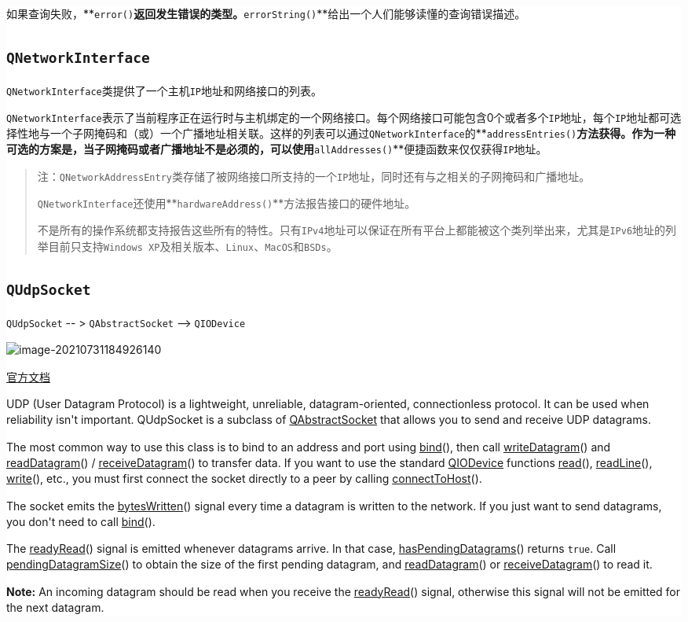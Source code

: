    如果查询失败，**`error()`**返回发生错误的类型。**`errorString()`**给出一个人们能够读懂的查询错误描述。



## `QNetworkInterface`

​	`QNetworkInterface`类提供了一个主机`IP`地址和网络接口的列表。

​    `QNetworkInterface`表示了当前程序正在运行时与主机绑定的一个网络接口。每个网络接口可能包含0个或者多个`IP`地址，每个`IP`地址都可选择性地与一个子网掩码和（或）一个广播地址相关联。这样的列表可以通过`QNetworkInterface`的**`addressEntries()`**方法获得。作为一种可选的方案是，当子网掩码或者广播地址不是必须的，可以使用**`allAddresses()`**便捷函数来仅仅获得`IP`地址。

> 注：`QNetworkAddressEntry`类存储了被网络接口所支持的一个`IP`地址，同时还有与之相关的子网掩码和广播地址。
>
> `QNetworkInterface`还使用**`hardwareAddress()`**方法报告接口的硬件地址。
>
> 不是所有的操作系统都支持报告这些所有的特性。只有`IPv4`地址可以保证在所有平台上都能被这个类列举出来，尤其是`IPv6`地址的列举目前只支持`Windows XP`及相关版本、`Linux`、`MacOS`和`BSDs`。



## `QUdpSocket`

`QUdpSocket`  -- > `QAbstractSocket`  --> `QIODevice`

![image-20210731184926140](images/image-20210731184926140.png)

[官方文档](https://doc.qt.io/qt-5/qudpsocket.html#details)

UDP (User Datagram Protocol) is a lightweight, unreliable, datagram-oriented, connectionless protocol. It can be used when reliability isn't important. QUdpSocket is a subclass of [QAbstractSocket](https://doc.qt.io/qt-5/qabstractsocket.html) that allows you to send and receive UDP datagrams.

The most common way to use this class is to bind to an address and port using [bind](https://doc.qt.io/qt-5/qabstractsocket.html#bind)(), then call [writeDatagram](https://doc.qt.io/qt-5/qudpsocket.html#writeDatagram)() and [readDatagram](https://doc.qt.io/qt-5/qudpsocket.html#readDatagram)() / [receiveDatagram](https://doc.qt.io/qt-5/qudpsocket.html#receiveDatagram)() to transfer data. If you want to use the standard [QIODevice](https://doc.qt.io/qt-5/qiodevice.html) functions [read](https://doc.qt.io/qt-5/qiodevice.html#read)(), [readLine](https://doc.qt.io/qt-5/qiodevice.html#readLine)(), [write](https://doc.qt.io/qt-5/qiodevice.html#write)(), etc., you must first connect the socket directly to a peer by calling [connectToHost](https://doc.qt.io/qt-5/qabstractsocket.html#connectToHost)().

The socket emits the [bytesWritten](https://doc.qt.io/qt-5/qiodevice.html#bytesWritten)() signal every time a datagram is written to the network. If you just want to send datagrams, you don't need to call [bind](https://doc.qt.io/qt-5/qabstractsocket.html#bind)().

The [readyRead](https://doc.qt.io/qt-5/qiodevice.html#readyRead)() signal is emitted whenever datagrams arrive. In that case, [hasPendingDatagrams](https://doc.qt.io/qt-5/qudpsocket.html#hasPendingDatagrams)() returns `true`. Call [pendingDatagramSize](https://doc.qt.io/qt-5/qudpsocket.html#pendingDatagramSize)() to obtain the size of the first pending datagram, and [readDatagram](https://doc.qt.io/qt-5/qudpsocket.html#readDatagram)() or [receiveDatagram](https://doc.qt.io/qt-5/qudpsocket.html#receiveDatagram)() to read it.

**Note:** An incoming datagram should be read when you receive the [readyRead](https://doc.qt.io/qt-5/qiodevice.html#readyRead)() signal, otherwise this signal will not be emitted for the next datagram.
